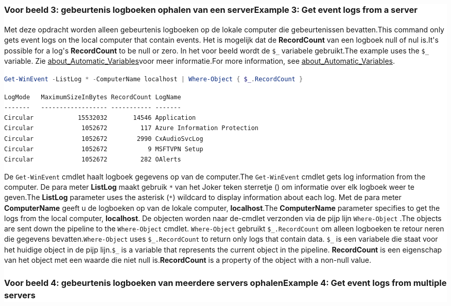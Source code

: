 ### <span data-ttu-id="7b000-139">Voor beeld 3: gebeurtenis logboeken ophalen van een server</span><span class="sxs-lookup"><span data-stu-id="7b000-139">Example 3: Get event logs from a server</span></span>

<span data-ttu-id="7b000-140">Met deze opdracht worden alleen gebeurtenis logboeken op de lokale computer die gebeurtenissen bevatten.</span><span class="sxs-lookup"><span data-stu-id="7b000-140">This command only gets event logs on the local computer that contain events.</span></span> <span data-ttu-id="7b000-141">Het is mogelijk dat de **RecordCount** van een logboek null of nul is.</span><span class="sxs-lookup"><span data-stu-id="7b000-141">It's possible for a log's **RecordCount** to be null or zero.</span></span> <span data-ttu-id="7b000-142">In het voor beeld wordt de `$_` variabele gebruikt.</span><span class="sxs-lookup"><span data-stu-id="7b000-142">The example uses the `$_` variable.</span></span> <span data-ttu-id="7b000-143">Zie [about_Automatic_Variables](../Microsoft.PowerShell.Core/about/about_automatic_variables.md)voor meer informatie.</span><span class="sxs-lookup"><span data-stu-id="7b000-143">For more information, see [about_Automatic_Variables](../Microsoft.PowerShell.Core/about/about_automatic_variables.md).</span></span>

```powershell
Get-WinEvent -ListLog * -ComputerName localhost | Where-Object { $_.RecordCount }
```

```Output
LogMode   MaximumSizeInBytes RecordCount LogName
-------   ------------------ ----------- -------
Circular            15532032       14546 Application
Circular             1052672         117 Azure Information Protection
Circular             1052672        2990 CxAudioSvcLog
Circular             1052672           9 MSFTVPN Setup
Circular             1052672         282 OAlerts
```

<span data-ttu-id="7b000-144">De `Get-WinEvent` cmdlet haalt logboek gegevens op van de computer.</span><span class="sxs-lookup"><span data-stu-id="7b000-144">The `Get-WinEvent` cmdlet gets log information from the computer.</span></span> <span data-ttu-id="7b000-145">De para meter **ListLog** maakt gebruik `*` van het Joker teken sterretje () om informatie over elk logboek weer te geven.</span><span class="sxs-lookup"><span data-stu-id="7b000-145">The **ListLog** parameter uses the asterisk (`*`) wildcard to display information about each log.</span></span> <span data-ttu-id="7b000-146">Met de para meter **ComputerName** geeft u de logboeken op van de lokale computer, **localhost**.</span><span class="sxs-lookup"><span data-stu-id="7b000-146">The **ComputerName** parameter specifies to get the logs from the local computer, **localhost**.</span></span> <span data-ttu-id="7b000-147">De objecten worden naar de-cmdlet verzonden via de pijp lijn `Where-Object` .</span><span class="sxs-lookup"><span data-stu-id="7b000-147">The objects are sent down the pipeline to the `Where-Object` cmdlet.</span></span> <span data-ttu-id="7b000-148">`Where-Object` gebruikt `$_.RecordCount` om alleen logboeken te retour neren die gegevens bevatten.</span><span class="sxs-lookup"><span data-stu-id="7b000-148">`Where-Object` uses `$_.RecordCount` to return only logs that contain data.</span></span> <span data-ttu-id="7b000-149">`$_` is een variabele die staat voor het huidige object in de pijp lijn.</span><span class="sxs-lookup"><span data-stu-id="7b000-149">`$_` is a variable that represents the current object in the pipeline.</span></span> <span data-ttu-id="7b000-150">**RecordCount** is een eigenschap van het object met een waarde die niet null is.</span><span class="sxs-lookup"><span data-stu-id="7b000-150">**RecordCount** is a property of the object with a non-null value.</span></span>

### <span data-ttu-id="7b000-151">Voor beeld 4: gebeurtenis logboeken van meerdere servers ophalen</span><span class="sxs-lookup"><span data-stu-id="7b000-151">Example 4: Get event logs from multiple servers</span></span>
